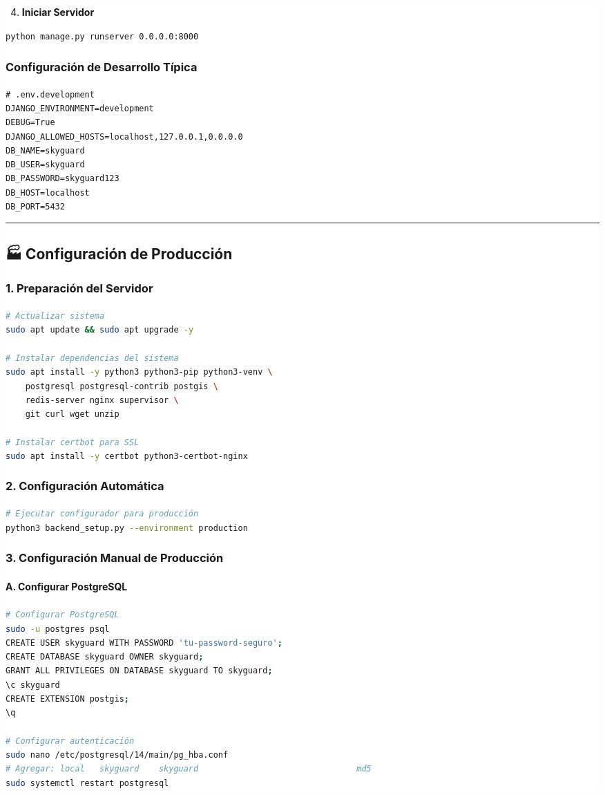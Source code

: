 4. **Iniciar Servidor**
```bash
python manage.py runserver 0.0.0.0:8000
```

### Configuración de Desarrollo Típica

```env
# .env.development
DJANGO_ENVIRONMENT=development
DEBUG=True
DJANGO_ALLOWED_HOSTS=localhost,127.0.0.1,0.0.0.0
DB_NAME=skyguard
DB_USER=skyguard
DB_PASSWORD=skyguard123
DB_HOST=localhost
DB_PORT=5432
```

---

## 🏭 Configuración de Producción

### 1. Preparación del Servidor

```bash
# Actualizar sistema
sudo apt update && sudo apt upgrade -y

# Instalar dependencias del sistema
sudo apt install -y python3 python3-pip python3-venv \
    postgresql postgresql-contrib postgis \
    redis-server nginx supervisor \
    git curl wget unzip

# Instalar certbot para SSL
sudo apt install -y certbot python3-certbot-nginx
```

### 2. Configuración Automática

```bash
# Ejecutar configurador para producción
python3 backend_setup.py --environment production
```

### 3. Configuración Manual de Producción

#### A. Configurar PostgreSQL

```bash
# Configurar PostgreSQL
sudo -u postgres psql
CREATE USER skyguard WITH PASSWORD 'tu-password-seguro';
CREATE DATABASE skyguard OWNER skyguard;
GRANT ALL PRIVILEGES ON DATABASE skyguard TO skyguard;
\c skyguard
CREATE EXTENSION postgis;
\q

# Configurar autenticación
sudo nano /etc/postgresql/14/main/pg_hba.conf
# Agregar: local   skyguard    skyguard                                md5
sudo systemctl restart postgresql
```
